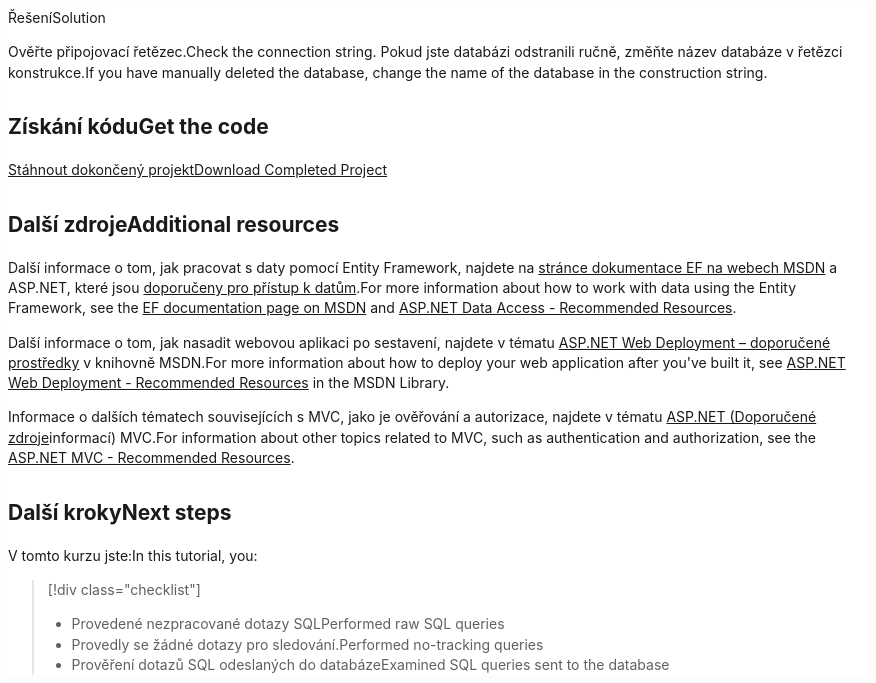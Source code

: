 <span data-ttu-id="5e4f4-313">Řešení</span><span class="sxs-lookup"><span data-stu-id="5e4f4-313">Solution</span></span>

<span data-ttu-id="5e4f4-314">Ověřte připojovací řetězec.</span><span class="sxs-lookup"><span data-stu-id="5e4f4-314">Check the connection string.</span></span> <span data-ttu-id="5e4f4-315">Pokud jste databázi odstranili ručně, změňte název databáze v řetězci konstrukce.</span><span class="sxs-lookup"><span data-stu-id="5e4f4-315">If you have manually deleted the database, change the name of the database in the construction string.</span></span>

## <a name="get-the-code"></a><span data-ttu-id="5e4f4-316">Získání kódu</span><span class="sxs-lookup"><span data-stu-id="5e4f4-316">Get the code</span></span>

[<span data-ttu-id="5e4f4-317">Stáhnout dokončený projekt</span><span class="sxs-lookup"><span data-stu-id="5e4f4-317">Download Completed Project</span></span>](https://webpifeed.blob.core.windows.net/webpifeed/Partners/ASP.NET%20MVC%20Application%20Using%20Entity%20Framework%20Code%20First.zip)

## <a name="additional-resources"></a><span data-ttu-id="5e4f4-318">Další zdroje</span><span class="sxs-lookup"><span data-stu-id="5e4f4-318">Additional resources</span></span>

 <span data-ttu-id="5e4f4-319">Další informace o tom, jak pracovat s daty pomocí Entity Framework, najdete na [stránce dokumentace EF na webech MSDN](https://msdn.microsoft.com/data/ee712907) a ASP.NET, které jsou [doporučeny pro přístup k datům](../../../../whitepapers/aspnet-data-access-content-map.md).</span><span class="sxs-lookup"><span data-stu-id="5e4f4-319">For more information about how to work with data using the Entity Framework, see the [EF documentation page on MSDN](https://msdn.microsoft.com/data/ee712907) and [ASP.NET Data Access - Recommended Resources](../../../../whitepapers/aspnet-data-access-content-map.md).</span></span>

<span data-ttu-id="5e4f4-320">Další informace o tom, jak nasadit webovou aplikaci po sestavení, najdete v tématu [ASP.NET Web Deployment – doporučené prostředky](../../../../whitepapers/aspnet-web-deployment-content-map.md) v knihovně MSDN.</span><span class="sxs-lookup"><span data-stu-id="5e4f4-320">For more information about how to deploy your web application after you've built it, see [ASP.NET Web Deployment - Recommended Resources](../../../../whitepapers/aspnet-web-deployment-content-map.md) in the MSDN Library.</span></span>

<span data-ttu-id="5e4f4-321">Informace o dalších tématech souvisejících s MVC, jako je ověřování a autorizace, najdete v tématu [ASP.NET (Doporučené zdroje](../recommended-resources-for-mvc.md)informací) MVC.</span><span class="sxs-lookup"><span data-stu-id="5e4f4-321">For information about other topics related to MVC, such as authentication and authorization, see the [ASP.NET MVC - Recommended Resources](../recommended-resources-for-mvc.md).</span></span>

## <a name="next-steps"></a><span data-ttu-id="5e4f4-322">Další kroky</span><span class="sxs-lookup"><span data-stu-id="5e4f4-322">Next steps</span></span>

<span data-ttu-id="5e4f4-323">V tomto kurzu jste:</span><span class="sxs-lookup"><span data-stu-id="5e4f4-323">In this tutorial, you:</span></span>

> [!div class="checklist"]
> * <span data-ttu-id="5e4f4-324">Provedené nezpracované dotazy SQL</span><span class="sxs-lookup"><span data-stu-id="5e4f4-324">Performed raw SQL queries</span></span>
> * <span data-ttu-id="5e4f4-325">Provedly se žádné dotazy pro sledování.</span><span class="sxs-lookup"><span data-stu-id="5e4f4-325">Performed no-tracking queries</span></span>
> * <span data-ttu-id="5e4f4-326">Prověření dotazů SQL odeslaných do databáze</span><span class="sxs-lookup"><span data-stu-id="5e4f4-326">Examined SQL queries sent to the database</span></span>
